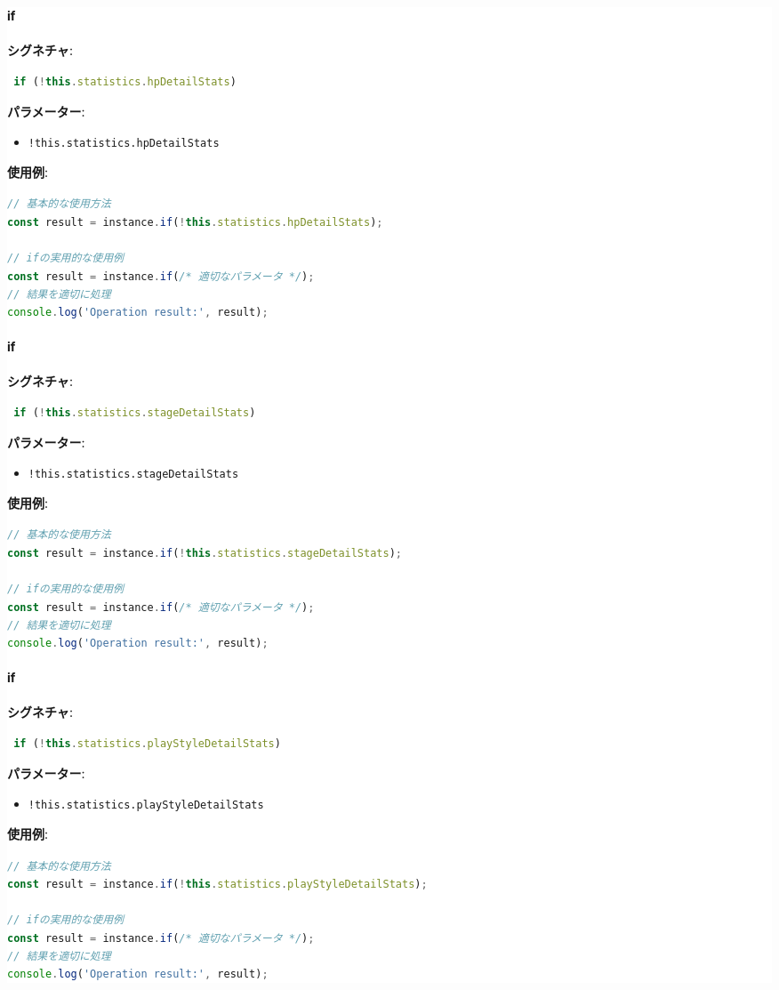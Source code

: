 #### if

**シグネチャ**:
```javascript
 if (!this.statistics.hpDetailStats)
```

**パラメーター**:
- `!this.statistics.hpDetailStats`

**使用例**:
```javascript
// 基本的な使用方法
const result = instance.if(!this.statistics.hpDetailStats);

// ifの実用的な使用例
const result = instance.if(/* 適切なパラメータ */);
// 結果を適切に処理
console.log('Operation result:', result);
```

#### if

**シグネチャ**:
```javascript
 if (!this.statistics.stageDetailStats)
```

**パラメーター**:
- `!this.statistics.stageDetailStats`

**使用例**:
```javascript
// 基本的な使用方法
const result = instance.if(!this.statistics.stageDetailStats);

// ifの実用的な使用例
const result = instance.if(/* 適切なパラメータ */);
// 結果を適切に処理
console.log('Operation result:', result);
```

#### if

**シグネチャ**:
```javascript
 if (!this.statistics.playStyleDetailStats)
```

**パラメーター**:
- `!this.statistics.playStyleDetailStats`

**使用例**:
```javascript
// 基本的な使用方法
const result = instance.if(!this.statistics.playStyleDetailStats);

// ifの実用的な使用例
const result = instance.if(/* 適切なパラメータ */);
// 結果を適切に処理
console.log('Operation result:', result);
```
